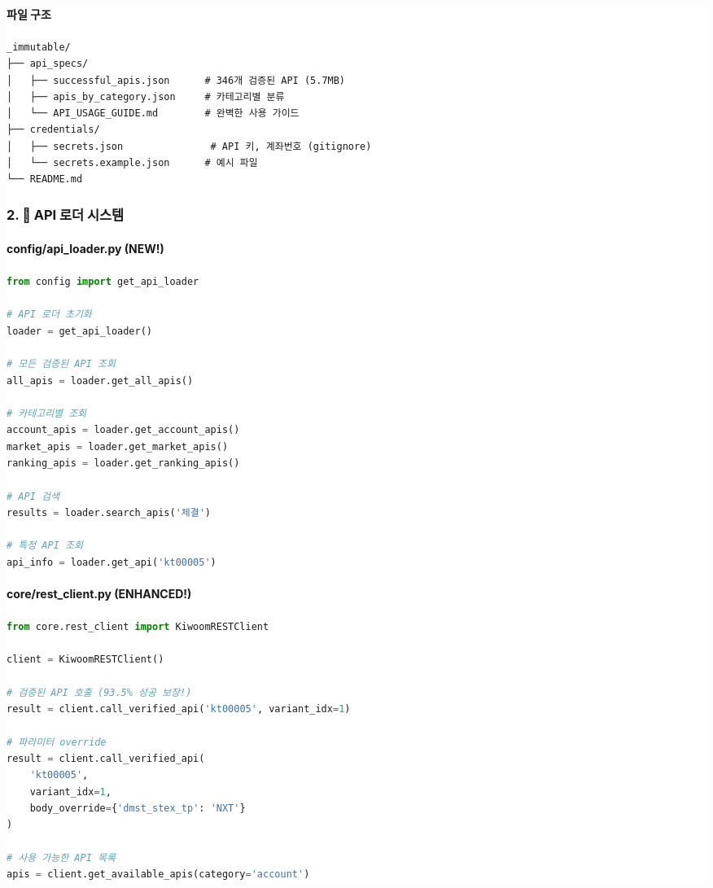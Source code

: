 #### 파일 구조
```
_immutable/
├── api_specs/
│   ├── successful_apis.json      # 346개 검증된 API (5.7MB)
│   ├── apis_by_category.json     # 카테고리별 분류
│   └── API_USAGE_GUIDE.md        # 완벽한 사용 가이드
├── credentials/
│   ├── secrets.json               # API 키, 계좌번호 (gitignore)
│   └── secrets.example.json      # 예시 파일
└── README.md
```

### 2. 📡 API 로더 시스템

#### config/api_loader.py (NEW!)
```python
from config import get_api_loader

# API 로더 초기화
loader = get_api_loader()

# 모든 검증된 API 조회
all_apis = loader.get_all_apis()

# 카테고리별 조회
account_apis = loader.get_account_apis()
market_apis = loader.get_market_apis()
ranking_apis = loader.get_ranking_apis()

# API 검색
results = loader.search_apis('체결')

# 특정 API 조회
api_info = loader.get_api('kt00005')
```

#### core/rest_client.py (ENHANCED!)
```python
from core.rest_client import KiwoomRESTClient

client = KiwoomRESTClient()

# 검증된 API 호출 (93.5% 성공 보장!)
result = client.call_verified_api('kt00005', variant_idx=1)

# 파라미터 override
result = client.call_verified_api(
    'kt00005',
    variant_idx=1,
    body_override={'dmst_stex_tp': 'NXT'}
)

# 사용 가능한 API 목록
apis = client.get_available_apis(category='account')
```
